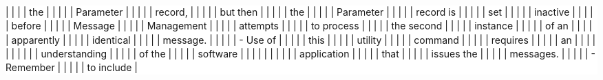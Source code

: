 |                |                |                |     the        |
|                |                |                |     Parameter  |
|                |                |                |     record,    |
|                |                |                |     but then   |
|                |                |                |     the        |
|                |                |                |     Parameter  |
|                |                |                |     record is  |
|                |                |                |     set        |
|                |                |                |     inactive   |
|                |                |                |     before     |
|                |                |                |     Message    |
|                |                |                |     Management |
|                |                |                |     attempts   |
|                |                |                |     to process |
|                |                |                |     the second |
|                |                |                |     instance   |
|                |                |                |     of an      |
|                |                |                |     apparently |
|                |                |                |     identical  |
|                |                |                |     message.   |
|                |                |                | -   Use of     |
|                |                |                |     this       |
|                |                |                |     utility    |
|                |                |                |     command    |
|                |                |                |     requires   |
|                |                |                |     an         |
|                |                |                |                |
|                |                |                |  understanding |
|                |                |                |     of the     |
|                |                |                |     software   |
|                |                |                |                |
|                |                |                |    application |
|                |                |                |     that       |
|                |                |                |     issues the |
|                |                |                |     messages.  |
|                |                |                | -   Remember   |
|                |                |                |     to include |